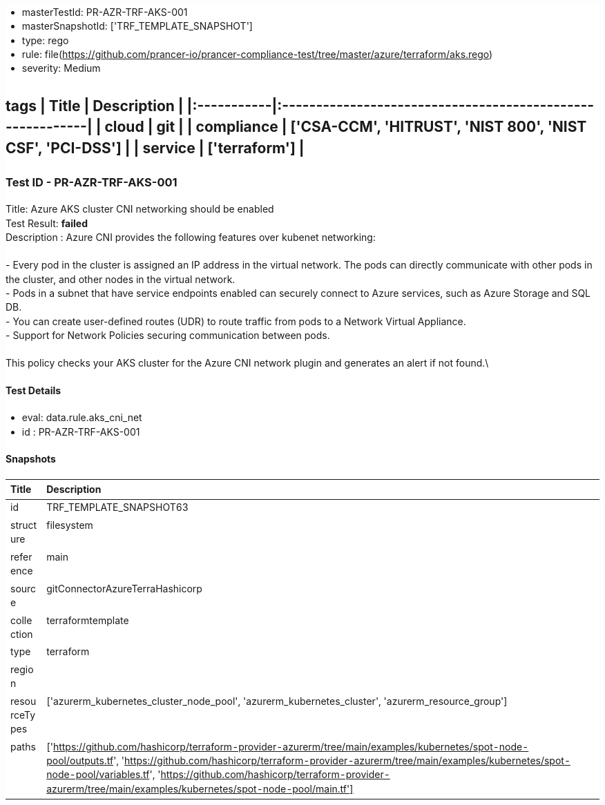 - masterTestId: PR-AZR-TRF-AKS-001
- masterSnapshotId: ['TRF_TEMPLATE_SNAPSHOT']
- type: rego
- rule: file(https://github.com/prancer-io/prancer-compliance-test/tree/master/azure/terraform/aks.rego)
- severity: Medium

tags
| Title      | Description                                               |
|:-----------|:----------------------------------------------------------|
| cloud      | git                                                       |
| compliance | ['CSA-CCM', 'HITRUST', 'NIST 800', 'NIST CSF', 'PCI-DSS'] |
| service    | ['terraform']                                             |
----------------------------------------------------------------


### Test ID - PR-AZR-TRF-AKS-001
Title: Azure AKS cluster CNI networking should be enabled\
Test Result: **failed**\
Description : Azure CNI provides the following features over kubenet networking:<br><br>- Every pod in the cluster is assigned an IP address in the virtual network. The pods can directly communicate with other pods in the cluster, and other nodes in the virtual network.<br>- Pods in a subnet that have service endpoints enabled can securely connect to Azure services, such as Azure Storage and SQL DB.<br>- You can create user-defined routes (UDR) to route traffic from pods to a Network Virtual Appliance.<br>- Support for Network Policies securing communication between pods.<br><br>This policy checks your AKS cluster for the Azure CNI network plugin and generates an alert if not found.\

#### Test Details
- eval: data.rule.aks_cni_net
- id : PR-AZR-TRF-AKS-001

#### Snapshots
| Title         | Description                                                                                                                                                                                                                                                                                                                                              |
|:--------------|:---------------------------------------------------------------------------------------------------------------------------------------------------------------------------------------------------------------------------------------------------------------------------------------------------------------------------------------------------------|
| id            | TRF_TEMPLATE_SNAPSHOT63                                                                                                                                                                                                                                                                                                                                  |
| structure     | filesystem                                                                                                                                                                                                                                                                                                                                               |
| reference     | main                                                                                                                                                                                                                                                                                                                                                     |
| source        | gitConnectorAzureTerraHashicorp                                                                                                                                                                                                                                                                                                                          |
| collection    | terraformtemplate                                                                                                                                                                                                                                                                                                                                        |
| type          | terraform                                                                                                                                                                                                                                                                                                                                                |
| region        |                                                                                                                                                                                                                                                                                                                                                          |
| resourceTypes | ['azurerm_kubernetes_cluster_node_pool', 'azurerm_kubernetes_cluster', 'azurerm_resource_group']                                                                                                                                                                                                                                                         |
| paths         | ['https://github.com/hashicorp/terraform-provider-azurerm/tree/main/examples/kubernetes/spot-node-pool/outputs.tf', 'https://github.com/hashicorp/terraform-provider-azurerm/tree/main/examples/kubernetes/spot-node-pool/variables.tf', 'https://github.com/hashicorp/terraform-provider-azurerm/tree/main/examples/kubernetes/spot-node-pool/main.tf'] |
